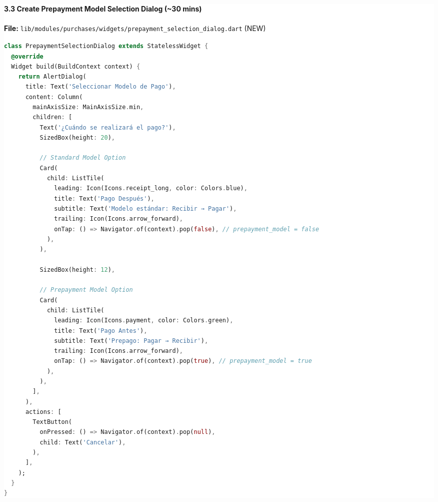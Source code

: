 #### **3.3 Create Prepayment Model Selection Dialog** (~30 mins)
**File:** `lib/modules/purchases/widgets/prepayment_selection_dialog.dart` (NEW)

```dart
class PrepaymentSelectionDialog extends StatelessWidget {
  @override
  Widget build(BuildContext context) {
    return AlertDialog(
      title: Text('Seleccionar Modelo de Pago'),
      content: Column(
        mainAxisSize: MainAxisSize.min,
        children: [
          Text('¿Cuándo se realizará el pago?'),
          SizedBox(height: 20),
          
          // Standard Model Option
          Card(
            child: ListTile(
              leading: Icon(Icons.receipt_long, color: Colors.blue),
              title: Text('Pago Después'),
              subtitle: Text('Modelo estándar: Recibir → Pagar'),
              trailing: Icon(Icons.arrow_forward),
              onTap: () => Navigator.of(context).pop(false), // prepayment_model = false
            ),
          ),
          
          SizedBox(height: 12),
          
          // Prepayment Model Option
          Card(
            child: ListTile(
              leading: Icon(Icons.payment, color: Colors.green),
              title: Text('Pago Antes'),
              subtitle: Text('Prepago: Pagar → Recibir'),
              trailing: Icon(Icons.arrow_forward),
              onTap: () => Navigator.of(context).pop(true), // prepayment_model = true
            ),
          ),
        ],
      ),
      actions: [
        TextButton(
          onPressed: () => Navigator.of(context).pop(null),
          child: Text('Cancelar'),
        ),
      ],
    );
  }
}
```
